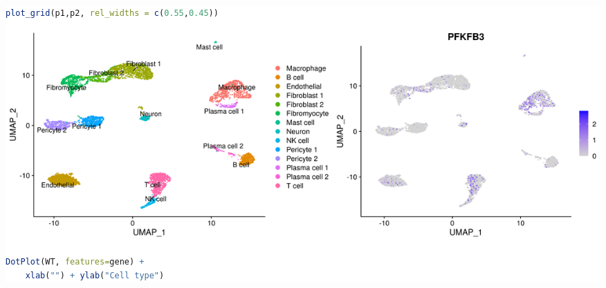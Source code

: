 ``` r
plot_grid(p1,p2, rel_widths = c(0.55,0.45))
```

![](./Wirka2019//figures/Wirka2019_WT_PFKFB3_UMAPFeaturePlots-1.png)

``` r
DotPlot(WT, features=gene) + 
    xlab("") + ylab("Cell type")
```
